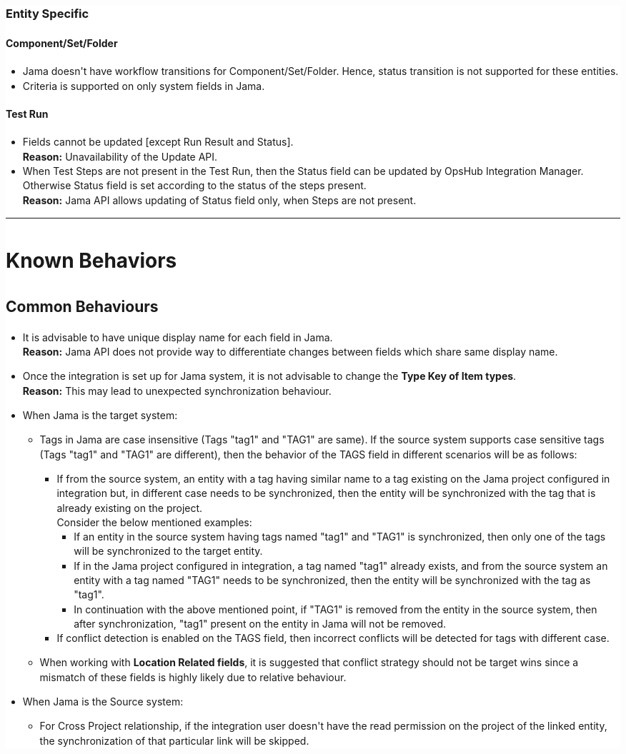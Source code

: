  ### Entity Specific

#### Component/Set/Folder

- Jama doesn't have workflow transitions for Component/Set/Folder. Hence, status transition is not supported for these entities.
- Criteria is supported on only system fields in Jama.

#### Test Run

- Fields cannot be updated [except Run Result and Status].  
  **Reason:** Unavailability of the Update API.
- When Test Steps are not present in the Test Run, then the Status field can be updated by OpsHub Integration Manager. Otherwise Status field is set according to the status of the steps present.  
  **Reason:** Jama API allows updating of Status field only, when Steps are not present.

---

# Known Behaviors

## Common Behaviours

- It is advisable to have unique display name for each field in Jama.  
  **Reason:** Jama API does not provide way to differentiate changes between fields which share same display name.

- Once the integration is set up for Jama system, it is not advisable to change the **Type Key of Item types**.  
  **Reason:** This may lead to unexpected synchronization behaviour.

- When Jama is the target system:
  - Tags in Jama are case insensitive (Tags "tag1" and "TAG1" are same). If the source system supports case sensitive tags (Tags "tag1" and "TAG1" are different), then the behavior of the TAGS field in different scenarios will be as follows:
    - If from the source system, an entity with a tag having similar name to a tag existing on the Jama project configured in integration but, in different case needs to be synchronized, then the entity will be synchronized with the tag that is already existing on the project.  
      Consider the below mentioned examples:
      - If an entity in the source system having tags named "tag1" and "TAG1" is synchronized, then only one of the tags will be synchronized to the target entity.
      - If in the Jama project configured in integration, a tag named "tag1" already exists, and from the source system an entity with a tag named "TAG1" needs to be synchronized, then the entity will be synchronized with the tag as "tag1".
      - In continuation with the above mentioned point, if "TAG1" is removed from the entity in the source system, then after synchronization, "tag1" present on the entity in Jama will not be removed.
    - If conflict detection is enabled on the TAGS field, then incorrect conflicts will be detected for tags with different case.

  - When working with **Location Related fields**, it is suggested that conflict strategy should not be target wins since a mismatch of these fields is highly likely due to relative behaviour.

- When Jama is the Source system:
  - For Cross Project relationship, if the integration user doesn't have the read permission on the project of the linked entity, the synchronization of that particular link will be skipped.
